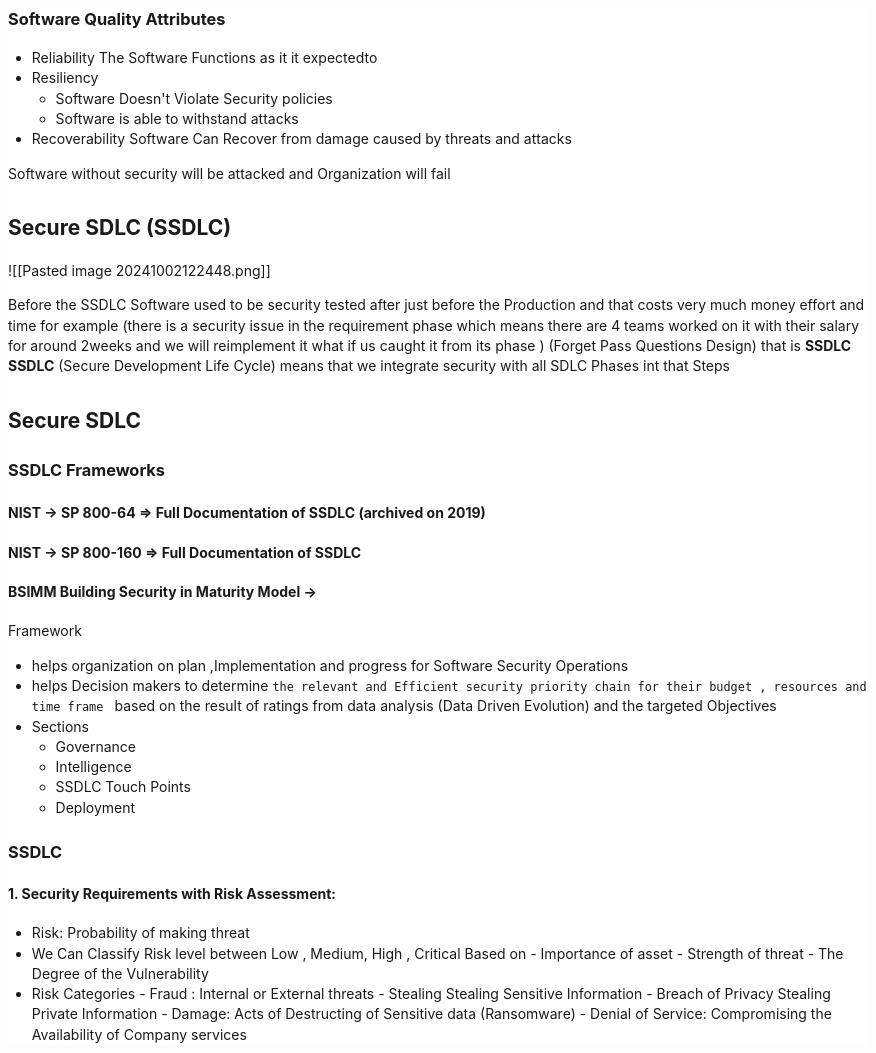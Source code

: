### Software Quality Attributes
- Reliability
	The Software Functions as it it expectedto
- Resiliency
	- Software Doesn't Violate Security policies 
	- Software is able to withstand attacks
- Recoverability
	Software Can Recover from damage caused by threats and attacks

Software without security will be attacked and Organization will fail

## Secure SDLC (SSDLC)
![[Pasted image 20241002122448.png]]

Before the SSDLC Software used to be security tested after just before the Production 
and that costs very much money effort and time for example 
(there is a security issue in the requirement phase which means  there are 4 teams worked on it with their salary for around 2weeks and we will reimplement it what if us caught it from its phase  ) (Forget Pass Questions Design)
that is **SSDLC**
**SSDLC** (Secure Development Life Cycle) means that we integrate security with all SDLC Phases int that Steps
## Secure SDLC
### SSDLC Frameworks
#### NIST -> SP 800-64 => Full Documentation of SSDLC (archived on 2019)
#### NIST -> SP 800-160 => Full Documentation of SSDLC
#### BSIMM Building Security in Maturity Model ->
Framework 
- helps organization on plan ,Implementation and progress for Software Security Operations
- helps Decision makers to determine `the relevant and Efficient security priority chain for their budget , resources and time frame ` based on the result of  ratings from data analysis (Data Driven Evolution) and the targeted Objectives
- Sections
	- Governance
	- Intelligence
	- SSDLC Touch Points
	- Deployment
### SSDLC
#### 1. Security Requirements with **Risk Assessment**:	
 - Risk: Probability of making threat
- We Can Classify Risk level between Low , Medium, High , Critical Based on
		- Importance of asset
		- Strength of threat
		- The Degree of the Vulnerability
- Risk Categories 
		- Fraud : Internal or External threats
		- Stealing Stealing Sensitive Information
		- Breach of Privacy Stealing Private Information
		- Damage: Acts of Destructing of Sensitive data (Ransomware)
		- Denial of Service: Compromising the Availability of Company services
		  